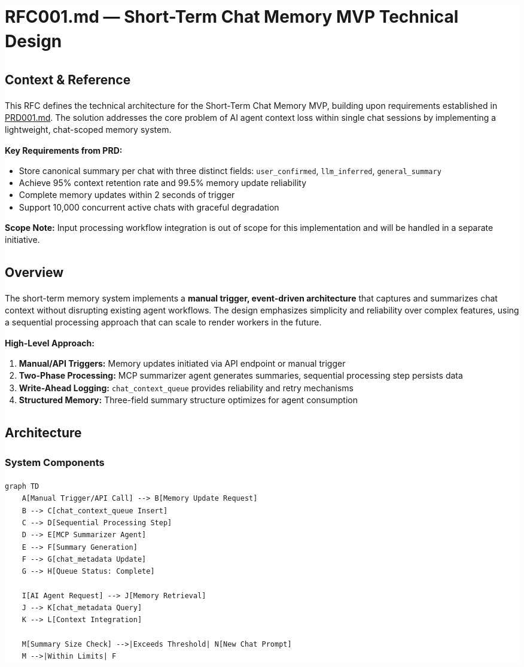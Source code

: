 # RFC001.md — Short-Term Chat Memory MVP Technical Design

## Context & Reference

This RFC defines the technical architecture for the Short-Term Chat Memory MVP, building upon requirements established in [PRD001.md](./PRD001.md). The solution addresses the core problem of AI agent context loss within single chat sessions by implementing a lightweight, chat-scoped memory system.

**Key Requirements from PRD:**
- Store canonical summary per chat with three distinct fields: `user_confirmed`, `llm_inferred`, `general_summary`
- Achieve 95% context retention rate and 99.5% memory update reliability
- Complete memory updates within 2 seconds of trigger
- Support 10,000 concurrent active chats with graceful degradation

**Scope Note:** Input processing workflow integration is out of scope for this implementation and will be handled in a separate initiative.

## Overview

The short-term memory system implements a **manual trigger, event-driven architecture** that captures and summarizes chat context without disrupting existing agent workflows. The design emphasizes simplicity and reliability over complex features, using a sequential processing approach that can scale to render workers in the future.

**High-Level Approach:**
1. **Manual/API Triggers:** Memory updates initiated via API endpoint or manual trigger
2. **Two-Phase Processing:** MCP summarizer agent generates summaries, sequential processing step persists data
3. **Write-Ahead Logging:** `chat_context_queue` provides reliability and retry mechanisms
4. **Structured Memory:** Three-field summary structure optimizes for agent consumption

## Architecture

### System Components

```mermaid
graph TD
    A[Manual Trigger/API Call] --> B[Memory Update Request]
    B --> C[chat_context_queue Insert]
    C --> D[Sequential Processing Step]
    D --> E[MCP Summarizer Agent]
    E --> F[Summary Generation]
    F --> G[chat_metadata Update]
    G --> H[Queue Status: Complete]
    
    I[AI Agent Request] --> J[Memory Retrieval]
    J --> K[chat_metadata Query]
    K --> L[Context Integration]
    
    M[Summary Size Check] -->|Exceeds Threshold| N[New Chat Prompt]
    M -->|Within Limits| F
```
